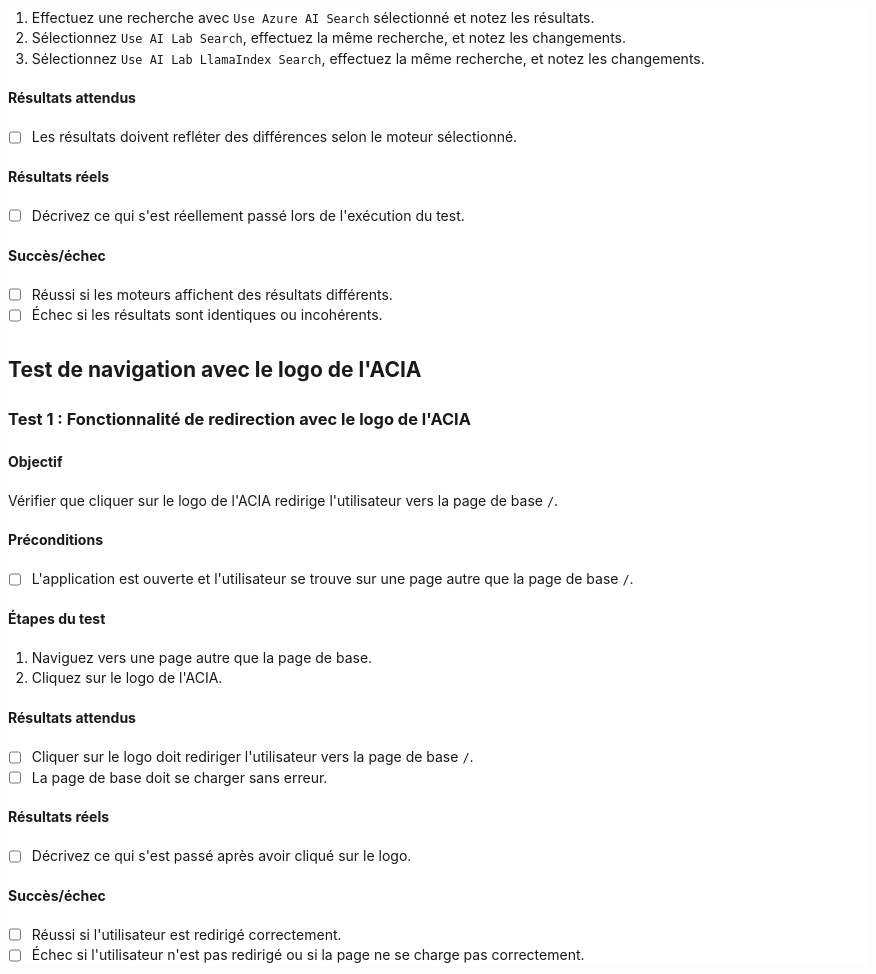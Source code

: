 1. Effectuez une recherche avec `Use Azure AI Search` sélectionné et notez les
   résultats.
2. Sélectionnez `Use AI Lab Search`, effectuez la même recherche, et notez les
   changements.
3. Sélectionnez `Use AI Lab LlamaIndex Search`, effectuez la même recherche, et
   notez les changements.

#### Résultats attendus

- [ ] Les résultats doivent refléter des différences selon le moteur
  sélectionné.

#### Résultats réels

- [ ] Décrivez ce qui s'est réellement passé lors de l'exécution du test.

#### Succès/échec

- [ ] Réussi si les moteurs affichent des résultats différents.
- [ ] Échec si les résultats sont identiques ou incohérents.

## Test de navigation avec le logo de l'ACIA

### Test 1 : Fonctionnalité de redirection avec le logo de l'ACIA

#### Objectif

Vérifier que cliquer sur le logo de l'ACIA redirige l'utilisateur vers la page
de base `/`.

#### Préconditions

- [ ] L'application est ouverte et l'utilisateur se trouve sur une page autre
  que la page de base `/`.

#### Étapes du test

1. Naviguez vers une page autre que la page de base.
2. Cliquez sur le logo de l'ACIA.

#### Résultats attendus

- [ ] Cliquer sur le logo doit rediriger l'utilisateur vers la page de base `/`.
- [ ] La page de base doit se charger sans erreur.

#### Résultats réels

- [ ] Décrivez ce qui s'est passé après avoir cliqué sur le logo.

#### Succès/échec

- [ ] Réussi si l'utilisateur est redirigé correctement.
- [ ] Échec si l'utilisateur n'est pas redirigé ou si la page ne se charge pas
  correctement.
